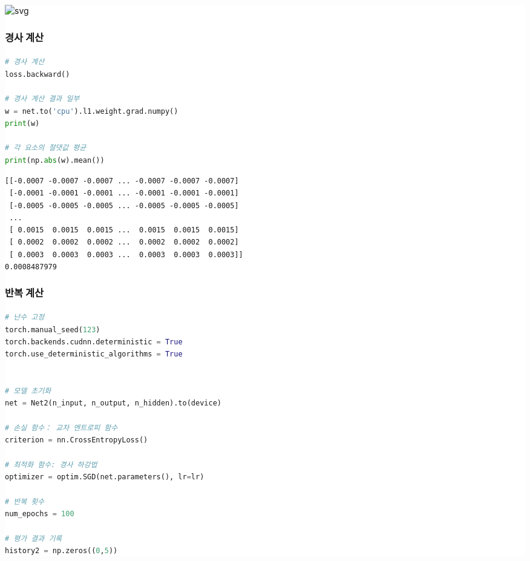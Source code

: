 
    
![svg](output_81_0.svg)
    



### 경사 계산


```python
# 경사 계산
loss.backward()

# 경사 계산 결과 일부
w = net.to('cpu').l1.weight.grad.numpy()
print(w)

# 각 요소의 절댓값 평균
print(np.abs(w).mean())
```

    [[-0.0007 -0.0007 -0.0007 ... -0.0007 -0.0007 -0.0007]
     [-0.0001 -0.0001 -0.0001 ... -0.0001 -0.0001 -0.0001]
     [-0.0005 -0.0005 -0.0005 ... -0.0005 -0.0005 -0.0005]
     ...
     [ 0.0015  0.0015  0.0015 ...  0.0015  0.0015  0.0015]
     [ 0.0002  0.0002  0.0002 ...  0.0002  0.0002  0.0002]
     [ 0.0003  0.0003  0.0003 ...  0.0003  0.0003  0.0003]]
    0.0008487979
    

### 반복 계산


```python
# 난수 고정
torch.manual_seed(123)
torch.backends.cudnn.deterministic = True
torch.use_deterministic_algorithms = True


# 모델 초기화
net = Net2(n_input, n_output, n_hidden).to(device)

# 손실 함수： 교차 엔트로피 함수
criterion = nn.CrossEntropyLoss()

# 최적화 함수: 경사 하강법
optimizer = optim.SGD(net.parameters(), lr=lr)

# 반복 횟수
num_epochs = 100

# 평가 결과 기록
history2 = np.zeros((0,5))
```
